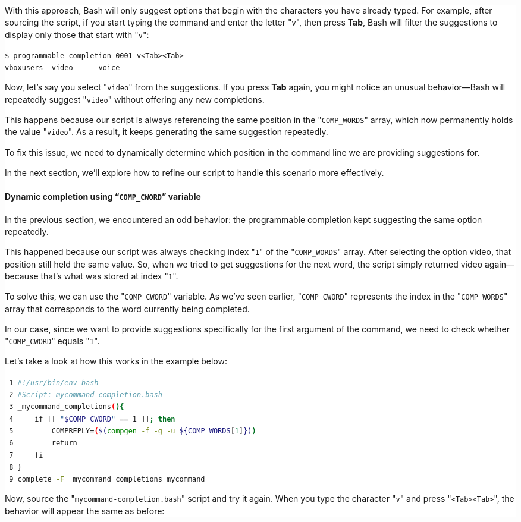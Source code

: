 With this approach, Bash will only suggest options that begin with the characters you have already typed. For example, after sourcing the script, if you start typing the command and enter the letter "`v`", then press **Tab**, Bash will filter the suggestions to display only those that start with "`v`":

```
$ programmable-completion-0001 v<Tab><Tab>
vboxusers  video      voice
```

Now, let’s say you select "`video`" from the suggestions. If you press **Tab** again, you might notice an unusual behavior—Bash will repeatedly suggest "`video`" without offering any new completions.

This happens because our script is always referencing the same position in the "`COMP_WORDS`" array, which now permanently holds the value "`video`". As a result, it keeps generating the same suggestion repeatedly.

To fix this issue, we need to dynamically determine which position in the command line we are providing suggestions for.

In the next section, we’ll explore how to refine our script to handle this scenario more effectively.


#### <b>Dynamic completion using “`COMP_CWORD`” variable</b>

In the previous section, we encountered an odd behavior: the programmable completion kept suggesting the same option repeatedly.

This happened because our script was always checking index "`1`" of the "`COMP_WORDS`" array. After selecting the option video, that position still held the same value. So, when we tried to get suggestions for the next word, the script simply returned video again—because that’s what was stored at index "`1`".

To solve this, we can use the "`COMP_CWORD`" variable. As we’ve seen earlier, "`COMP_CWORD`" represents the index in the "`COMP_WORDS`" array that corresponds to the word currently being completed.

In our case, since we want to provide suggestions specifically for the first argument of the command, we need to check whether "`COMP_CWORD`" equals "`1`".

Let’s take a look at how this works in the example below:

```bash
 1 #!/usr/bin/env bash
 2 #Script: mycommand-completion.bash
 3 _mycommand_completions(){
 4     if [[ "$COMP_CWORD" == 1 ]]; then
 5         COMPREPLY=($(compgen -f -g -u ${COMP_WORDS[1]}))
 6         return
 7     fi
 8 }
 9 complete -F _mycommand_completions mycommand
```

Now, source the "`mycommand-completion.bash`" script and try it again. When you type the character "`v`" and press "`<Tab><Tab>`", the behavior will appear the same as before:
